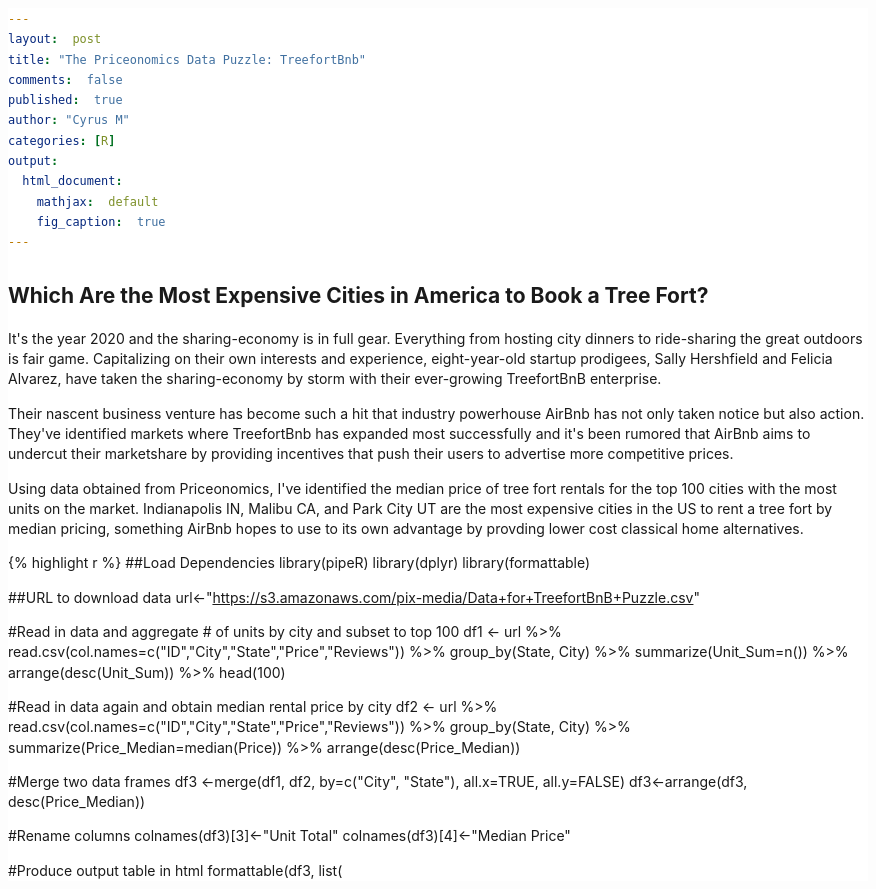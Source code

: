 ```yaml
---
layout:  post
title: "The Priceonomics Data Puzzle: TreefortBnb"
comments:  false
published:  true
author: "Cyrus M"
categories: [R]
output:
  html_document:
    mathjax:  default
    fig_caption:  true
---
```


## Which Are the Most Expensive Cities in America to Book a Tree Fort?

It's the year 2020 and the sharing-economy is in full gear. Everything from hosting city dinners to ride-sharing the great outdoors is fair game. Capitalizing on their own interests and experience, eight-year-old startup prodigees, Sally Hershfield and Felicia Alvarez, have taken the sharing-economy by storm with their ever-growing TreefortBnB enterprise. 

Their nascent business venture has become such a hit that industry powerhouse AirBnb has not only taken notice but also action. They've identified markets where TreefortBnb has expanded most successfully and it's been rumored that AirBnb aims to undercut their marketshare by providing incentives that push their users to advertise more competitive prices. 

Using data obtained from Priceonomics, I've identified the median price of tree fort rentals for the top 100 cities with the most units on the market. Indianapolis IN, Malibu CA, and Park City UT are the most expensive cities in the US to rent a tree fort by median pricing, something AirBnb hopes to use to its own advantage by provding lower cost classical home alternatives.


{% highlight r %}
##Load Dependencies
library(pipeR)
library(dplyr)
library(formattable)

##URL to download data
url<-"https://s3.amazonaws.com/pix-media/Data+for+TreefortBnB+Puzzle.csv"

#Read in data and aggregate # of units by city and subset to top 100
df1 <- url %>%
  read.csv(col.names=c("ID","City","State","Price","Reviews")) %>%
  group_by(State, City) %>%
  summarize(Unit_Sum=n()) %>% 
  arrange(desc(Unit_Sum)) %>%
  head(100) 

#Read in data again and obtain median rental price by city
df2 <- url %>%
  read.csv(col.names=c("ID","City","State","Price","Reviews")) %>%
  group_by(State, City) %>%
  summarize(Price_Median=median(Price)) %>%
  arrange(desc(Price_Median)) 

#Merge two data frames
df3 <-merge(df1, df2, by=c("City", "State"), all.x=TRUE, all.y=FALSE)
df3<-arrange(df3, desc(Price_Median))

#Rename columns
colnames(df3)[3]<-"Unit Total"
colnames(df3)[4]<-"Median Price"

#Produce output table in html
formattable(df3, list(